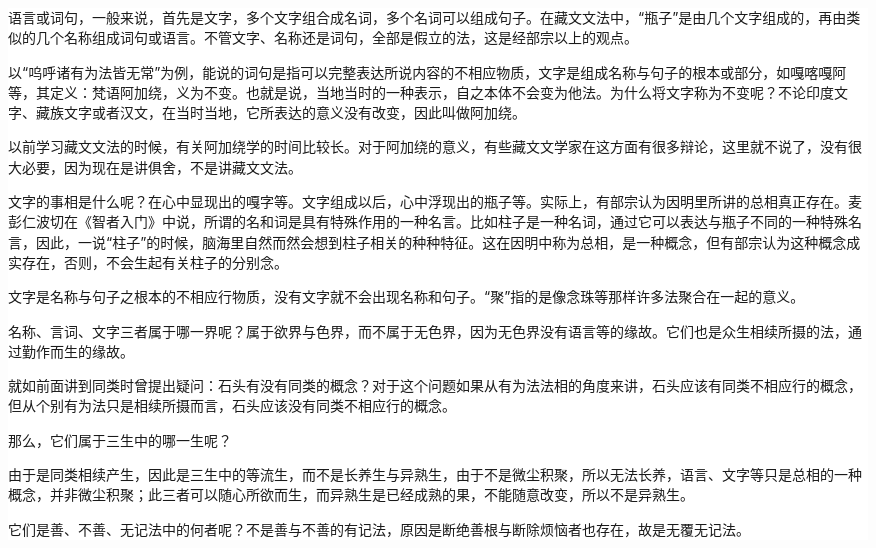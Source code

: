 语言或词句，一般来说，首先是文字，多个文字组合成名词，多个名词可以组成句子。在藏文文法中，“瓶子”是由几个文字组成的，再由类似的几个名称组成词句或语言。不管文字、名称还是词句，全部是假立的法，这是经部宗以上的观点。

以“呜呼诸有为法皆无常”为例，能说的词句是指可以完整表达所说内容的不相应物质，文字是组成名称与句子的根本或部分，如嘎喀嘎阿等，其定义：梵语阿加绕，义为不变。也就是说，当地当时的一种表示，自之本体不会变为他法。为什么将文字称为不变呢？不论印度文字、藏族文字或者汉文，在当时当地，它所表达的意义没有改变，因此叫做阿加绕。

以前学习藏文文法的时候，有关阿加绕学的时间比较长。对于阿加绕的意义，有些藏文文学家在这方面有很多辩论，这里就不说了，没有很大必要，因为现在是讲俱舍，不是讲藏文文法。

文字的事相是什么呢？在心中显现出的嘎字等。文字组成以后，心中浮现出的瓶子等。实际上，有部宗认为因明里所讲的总相真正存在。麦彭仁波切在《智者入门》中说，所谓的名和词是具有特殊作用的一种名言。比如柱子是一种名词，通过它可以表达与瓶子不同的一种特殊名言，因此，一说“柱子”的时候，脑海里自然而然会想到柱子相关的种种特征。这在因明中称为总相，是一种概念，但有部宗认为这种概念成实存在，否则，不会生起有关柱子的分别念。

文字是名称与句子之根本的不相应行物质，没有文字就不会出现名称和句子。“聚”指的是像念珠等那样许多法聚合在一起的意义。

名称、言词、文字三者属于哪一界呢？属于欲界与色界，而不属于无色界，因为无色界没有语言等的缘故。它们也是众生相续所摄的法，通过勤作而生的缘故。

就如前面讲到同类时曾提出疑问：石头有没有同类的概念？对于这个问题如果从有为法法相的角度来讲，石头应该有同类不相应行的概念，但从个别有为法只是相续所摄而言，石头应该没有同类不相应行的概念。

那么，它们属于三生中的哪一生呢？

由于是同类相续产生，因此是三生中的等流生，而不是长养生与异熟生，由于不是微尘积聚，所以无法长养，语言、文字等只是总相的一种概念，并非微尘积聚；此三者可以随心所欲而生，而异熟生是已经成熟的果，不能随意改变，所以不是异熟生。

它们是善、不善、无记法中的何者呢？不是善与不善的有记法，原因是断绝善根与断除烦恼者也存在，故是无覆无记法。


